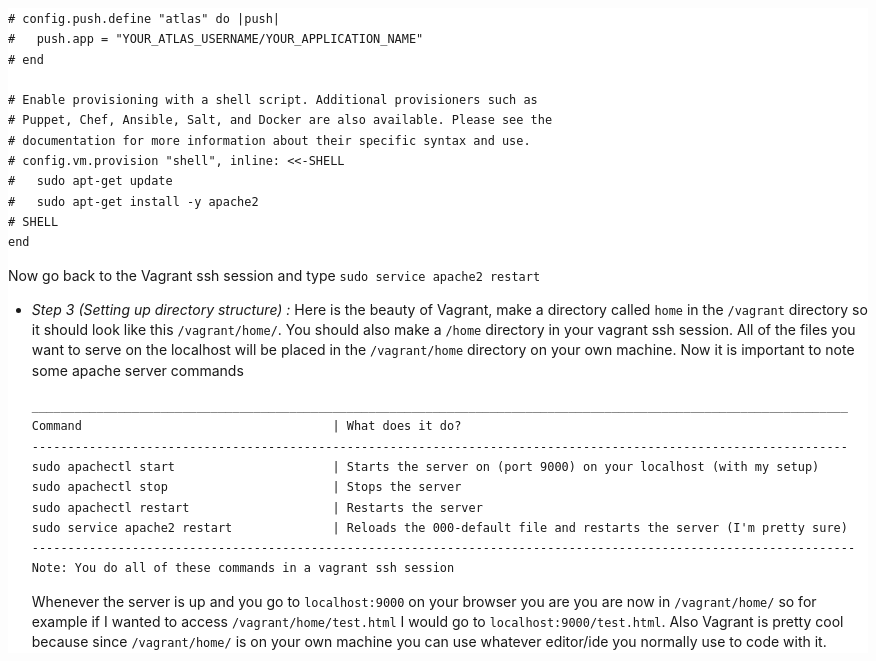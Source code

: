   ```
  # config.push.define "atlas" do |push|
  #   push.app = "YOUR_ATLAS_USERNAME/YOUR_APPLICATION_NAME"
  # end

  # Enable provisioning with a shell script. Additional provisioners such as
  # Puppet, Chef, Ansible, Salt, and Docker are also available. Please see the
  # documentation for more information about their specific syntax and use.
  # config.vm.provision "shell", inline: <<-SHELL
  #   sudo apt-get update
  #   sudo apt-get install -y apache2
  # SHELL
end
```
  Now go back to the Vagrant ssh session and type ```sudo service apache2 restart```

- *Step 3 (Setting up directory structure) :*
  Here is the beauty of Vagrant, make a directory called ```home``` in the ```/vagrant``` directory so it should look like this ```/vagrant/home/```. You should also make a ```/home``` directory in your vagrant ssh session. All of the files you want to serve on the localhost will be placed in the ```/vagrant/home``` directory on your own machine. Now it is important to note some apache server commands
  ```
  __________________________________________________________________________________________________________________
  Command                                   | What does it do?
  ------------------------------------------------------------------------------------------------------------------
  sudo apachectl start                      | Starts the server on (port 9000) on your localhost (with my setup)
  sudo apachectl stop                       | Stops the server
  sudo apachectl restart                    | Restarts the server
  sudo service apache2 restart              | Reloads the 000-default file and restarts the server (I'm pretty sure)
  -------------------------------------------------------------------------------------------------------------------
  Note: You do all of these commands in a vagrant ssh session
  ```
  Whenever the server is up and you go to ```localhost:9000``` on your browser you are you are now in ```/vagrant/home/``` so for example if I wanted to access ```/vagrant/home/test.html``` I would go to ```localhost:9000/test.html```. Also Vagrant is pretty cool because since ```/vagrant/home/``` is on your own machine you can use whatever editor/ide you normally use to code with it.
